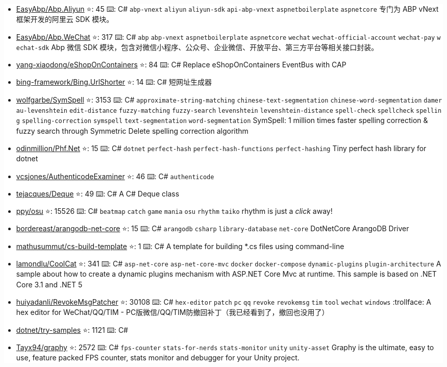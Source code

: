 *   [EasyAbp/Abp.Aliyun](https://github.com/EasyAbp/Abp.Aliyun) ⭐: 45 ⌨️: C# `abp-vnext` `aliyun` `aliyun-sdk` `api-abp-vnext` `aspnetboilerplate` `aspnetcore`
    专门为 ABP vNext 框架开发的阿里云 SDK 模块。

*   [EasyAbp/Abp.WeChat](https://github.com/EasyAbp/Abp.WeChat) ⭐: 317 ⌨️: C# `abp` `abp-vnext` `aspnetboilerplate` `aspnetcore` `wechat` `wechat-official-account` `wechat-pay` `wechat-sdk`
    Abp 微信 SDK 模块，包含对微信小程序、公众号、企业微信、开放平台、第三方平台等相关接口封装。

*   [yang-xiaodong/eShopOnContainers](https://github.com/yang-xiaodong/eShopOnContainers) ⭐: 84 ⌨️: C#
    Replace eShopOnContainers EventBus with CAP

*   [bing-framework/Bing.UrlShorter](https://github.com/bing-framework/Bing.UrlShorter) ⭐: 14 ⌨️: C#
    短网址生成器

*   [wolfgarbe/SymSpell](https://github.com/wolfgarbe/SymSpell) ⭐: 3153 ⌨️: C# `approximate-string-matching` `chinese-text-segmentation` `chinese-word-segmentation` `damerau-levenshtein` `edit-distance` `fuzzy-matching` `fuzzy-search` `levenshtein` `levenshtein-distance` `spell-check` `spellcheck` `spelling` `spelling-correction` `symspell` `text-segmentation` `word-segmentation`
    SymSpell: 1 million times faster spelling correction & fuzzy search through Symmetric Delete spelling correction algorithm

*   [odinmillion/Phf.Net](https://github.com/odinmillion/Phf.Net) ⭐: 15 ⌨️: C# `dotnet` `perfect-hash` `perfect-hash-functions` `perfect-hashing`
    Tiny perfect hash library for dotnet

*   [vcsjones/AuthenticodeExaminer](https://github.com/vcsjones/AuthenticodeExaminer) ⭐: 46 ⌨️: C# `authenticode`

*   [tejacques/Deque](https://github.com/tejacques/Deque) ⭐: 49 ⌨️: C#
    A C# Deque class

*   [ppy/osu](https://github.com/ppy/osu) ⭐: 15526 ⌨️: C# `beatmap` `catch` `game` `mania` `osu` `rhythm` `taiko`
    rhythm is just a *click* away!

*   [bordereast/arangodb-net-core](https://github.com/bordereast/arangodb-net-core) ⭐: 15 ⌨️: C# `arangodb` `csharp` `library-database` `net-core`
    DotNetCore ArangoDB Driver

*   [mathusummut/cs-build-template](https://github.com/mathusummut/cs-build-template) ⭐: 1 ⌨️: C#
    A template for building \*.cs files using command-line

*   [lamondlu/CoolCat](https://github.com/lamondlu/CoolCat) ⭐: 341 ⌨️: C# `asp-net-core` `asp-net-core-mvc` `docker` `docker-compose` `dynamic-plugins` `plugin-architecture`
    A sample about how to create a dynamic plugins mechanism with ASP.NET Core Mvc at runtime. This sample is based on .NET Core 3.1 and .NET 5

*   [huiyadanli/RevokeMsgPatcher](https://github.com/huiyadanli/RevokeMsgPatcher) ⭐: 30108 ⌨️: C# `hex-editor` `patch` `pc` `qq` `revoke` `revokemsg` `tim` `tool` `wechat` `windows`
    :trollface: A hex editor for WeChat/QQ/TIM - PC版微信/QQ/TIM防撤回补丁（我已经看到了，撤回也没用了）

*   [dotnet/try-samples](https://github.com/dotnet/try-samples) ⭐: 1121 ⌨️: C#

*   [Tayx94/graphy](https://github.com/Tayx94/graphy) ⭐: 2572 ⌨️: C# `fps-counter` `stats-for-nerds` `stats-monitor` `unity` `unity-asset`
    Graphy is the ultimate, easy to use, feature packed FPS counter, stats monitor and debugger for your Unity project.
